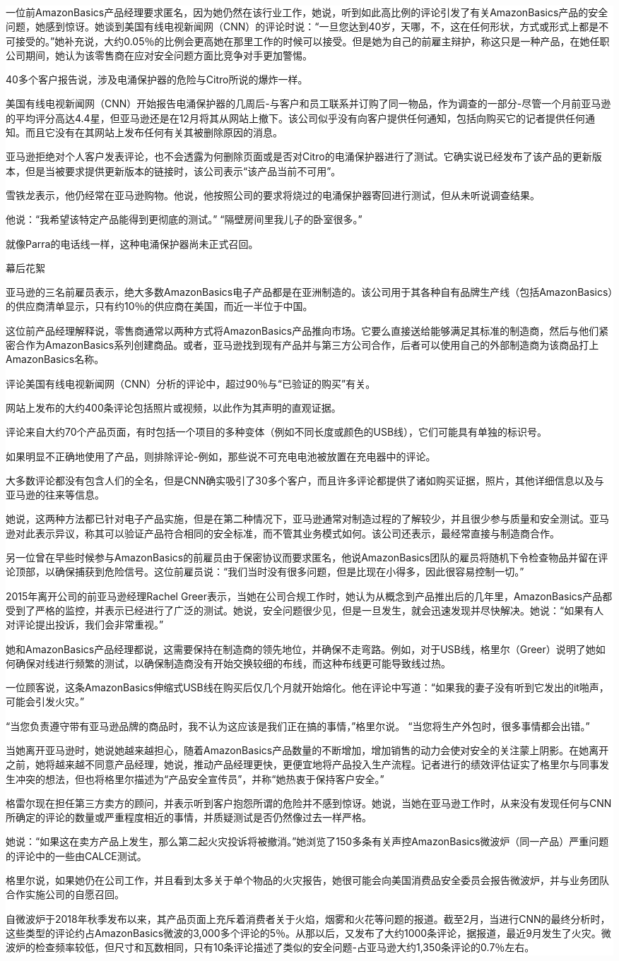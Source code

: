 一位前AmazonBasics产品经理要求匿名，因为她仍然在该行业工作，她说，听到如此高比例的评论引发了有关AmazonBasics产品的安全问题，她感到惊讶。她谈到美国有线电视新闻网（CNN）的评论时说：“一旦您达到40岁，天哪，不，这在任何形状，方式或形式上都是不可接受的。”她补充说，大约0.05％的比例会更高她在那里工作的时候可以接受。但是她为自己的前雇主辩护，称这只是一种产品，在她任职公司期间，她认为该零售商在应对安全问题方面比竞争对手更加警惕。

40多个客户报告说，涉及电涌保护器的危险与Citro所说的爆炸一样。

美国有线电视新闻网（CNN）开始报告电涌保护器的几周后-与客户和员工联系并订购了同一物品，作为调查的一部分-尽管一个月前亚马逊的平均评分高达4.4星，但亚马逊还是在12月将其从网站上撤下。该公司似乎没有向客户提供任何通知，包括向购买它的记者提供任何通知。而且它没有在其网站上发布任何有关其被删除原因的消息。

亚马逊拒绝对个人客户发表评论，也不会透露为何删除页面或是否对Citro的电涌保护器进行了测试。它确实说已经发布了该产品的更新版本，但是当被要求提供更新版本的链接时，该公司表示“该产品当前不可用”。

雪铁龙表示，他仍经常在亚马逊购物。他说，他按照公司的要求将烧过的电涌保护器寄回进行测试，但从未听说调查结果。

他说：“我希望该特定产品能得到更彻底的测试。” “隔壁房间里我儿子的卧室很多。”

就像Parra的电话线一样，这种电涌保护器尚未正式召回。

幕后花絮

亚马逊的三名前雇员表示，绝大多数AmazonBasics电子产品都是在亚洲制造的。该公司用于其各种自有品牌生产线（包括AmazonBasics）的供应商清单显示，只有约10％的供应商在美国，而近一半位于中国。

这位前产品经理解释说，零售商通常以两种方式将AmazonBasics产品推向市场。它要么直接送给能够满足其标准的制造商，然后与他们紧密合作为AmazonBasics系列创建商品。或者，亚马逊找到现有产品并与第三方公司合作，后者可以使用自己的外部制造商为该商品打上AmazonBasics名称。

评论美国有线电视新闻网（CNN）分析的评论中，超过90％与“已验证的购买”有关。

网站上发布的大约400条评论包括照片或视频，以此作为其声明的直观证据。

评论来自大约70个产品页面，有时包括一个项目的多种变体（例如不同长度或颜色的USB线），它们可能具有单独的标识号。

如果明显不正确地使用了产品，则排除评论-例如，那些说不可充电电池被放置在充电器中的评论。

大多数评论都没有包含人们的全名，但是CNN确实吸引了30多个客户，而且许多评论都提供了诸如购买证据，照片，其他详细信息以及与亚马逊的往来等信息。

她说，这两种方法都已针对电子产品实施，但是在第二种情况下，亚马逊通常对制造过程的了解较少，并且很少参与质量和安全测试。亚马逊对此表示异议，称其可以验证产品符合相同的安全标准，而不管其业务模式如何。该公司还表示，最经常直接与制造商合作。

另一位曾在早些时候参与AmazonBasics的前雇员由于保密协议而要求匿名，他说AmazonBasics团队的雇员将随机下令检查物品并留在评论顶部，以确保捕获到危险信号。这位前雇员说：“我们当时没有很多问题，但是比现在小得多，因此很容易控制一切。”

2015年离开公司的前亚马逊经理Rachel Greer表示，当她在公司合规工作时，她认为从概念到产品推出后的几年里，AmazonBasics产品都受到了严格的监控，并表示已经进行了广泛的测试。她说，安全问题很少见，但是一旦发生，就会迅速发现并尽快解决。她说：“如果有人对评论提出投诉，我们会非常重视。”

她和AmazonBasics产品经理都说，这需要保持在制造商的领先地位，并确保不走弯路。例如，对于USB线，格里尔（Greer）说明了她如何确保对线进行频繁的测试，以确保制造商没有开始交换较细的布线，而这种布线更可能导致线过热。

一位顾客说，这条AmazonBasics伸缩式USB线在购买后仅几个月就开始熔化。他在评论中写道：“如果我的妻子没有听到它发出的it啪声，可能会引发火灾。”

“当您负责遵守带有亚马逊品牌的商品时，我不认为这应该是我们正在搞的事情，”格里尔说。 “当您将生产外包时，很多事情都会出错。”

当她离开亚马逊时，她说她越来越担心，随着AmazonBasics产品数量的不断增加，增加销售的动力会使对安全的关注蒙上阴影。在她离开之前，她将越来越不同意产品经理，她说，推动产品经理更快，更便宜地将产品投入生产流程。记者进行的绩效评估证实了格里尔与同事发生冲突的想法，但也将格里尔描述为“产品安全宣传员”，并称“她热衷于保持客户安全。”

格雷尔现在担任第三方卖方的顾问，并表示听到客户抱怨所谓的危险并不感到惊讶。她说，当她在亚马逊工作时，从来没有发现任何与CNN所确定的评论的数量或严重程度相近的事情，并质疑测试是否仍然像过去一样严格。

她说：“如果这在卖方产品上发生，那么第二起火灾投诉将被撤消。”她浏览了150多条有关声控AmazonBasics微波炉（同一产品）严重问题的评论中的一些由CALCE测试。

格里尔说，如果她仍在公司工作，并且看到太多关于单个物品的火灾报告，她很可能会向美国消费品安全委员会报告微波炉，并与业务团队合作实施公司的自愿召回。

自微波炉于2018年秋季发布以来，其产品页面上充斥着消费者关于火焰，烟雾和火花等问题的报道。截至2月，当进行CNN的最终分析时，这些类型的评论约占AmazonBasics微波的3,000多个评论的5％。从那以后，又发布了大约1000条评论，据报道，最近9月发生了火灾。微波炉的检查频率较低，但尺寸和瓦数相同，只有10条评论描述了类似的安全问题-占亚马逊大约1,350条评论的0.7％左右。
